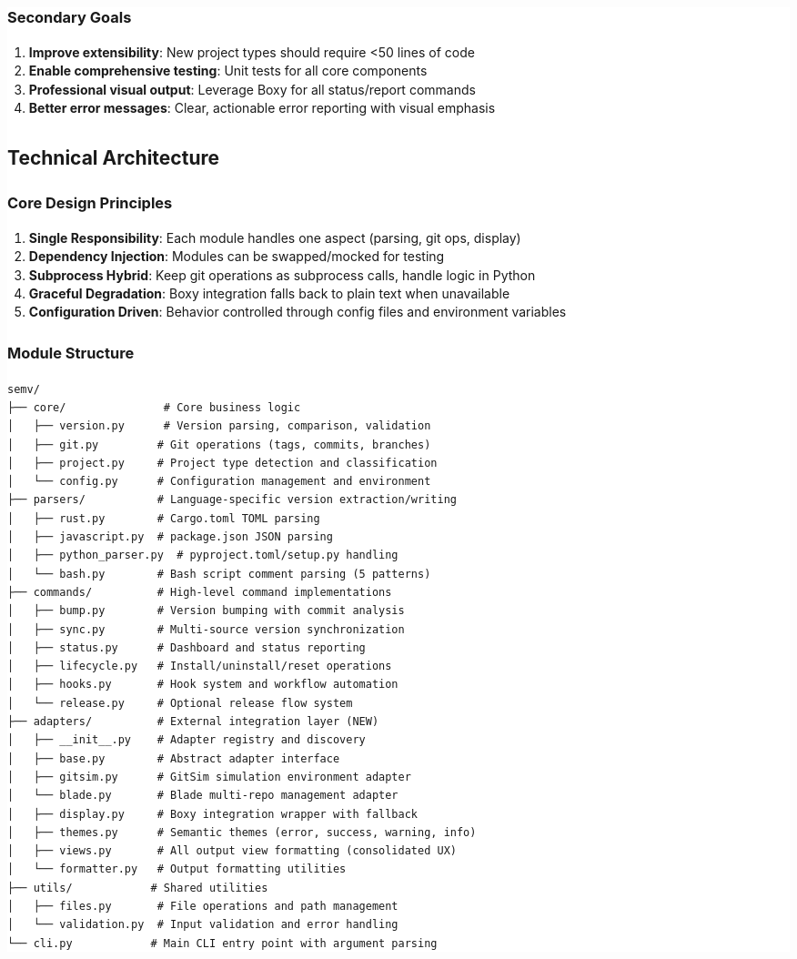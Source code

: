 ### Secondary Goals
1. **Improve extensibility**: New project types should require <50 lines of code
2. **Enable comprehensive testing**: Unit tests for all core components
3. **Professional visual output**: Leverage Boxy for all status/report commands
4. **Better error messages**: Clear, actionable error reporting with visual emphasis

## Technical Architecture

### Core Design Principles
1. **Single Responsibility**: Each module handles one aspect (parsing, git ops, display)
2. **Dependency Injection**: Modules can be swapped/mocked for testing
3. **Subprocess Hybrid**: Keep git operations as subprocess calls, handle logic in Python
4. **Graceful Degradation**: Boxy integration falls back to plain text when unavailable
5. **Configuration Driven**: Behavior controlled through config files and environment variables

### Module Structure
```
semv/
├── core/               # Core business logic
│   ├── version.py      # Version parsing, comparison, validation
│   ├── git.py         # Git operations (tags, commits, branches)
│   ├── project.py     # Project type detection and classification
│   └── config.py      # Configuration management and environment
├── parsers/           # Language-specific version extraction/writing
│   ├── rust.py        # Cargo.toml TOML parsing
│   ├── javascript.py  # package.json JSON parsing
│   ├── python_parser.py  # pyproject.toml/setup.py handling
│   └── bash.py        # Bash script comment parsing (5 patterns)
├── commands/          # High-level command implementations
│   ├── bump.py        # Version bumping with commit analysis
│   ├── sync.py        # Multi-source version synchronization
│   ├── status.py      # Dashboard and status reporting
│   ├── lifecycle.py   # Install/uninstall/reset operations
│   ├── hooks.py       # Hook system and workflow automation
│   └── release.py     # Optional release flow system
├── adapters/          # External integration layer (NEW)
│   ├── __init__.py    # Adapter registry and discovery
│   ├── base.py        # Abstract adapter interface
│   ├── gitsim.py      # GitSim simulation environment adapter
│   └── blade.py       # Blade multi-repo management adapter
│   ├── display.py     # Boxy integration wrapper with fallback
│   ├── themes.py      # Semantic themes (error, success, warning, info)
│   ├── views.py       # All output view formatting (consolidated UX)
│   └── formatter.py   # Output formatting utilities
├── utils/            # Shared utilities
│   ├── files.py       # File operations and path management
│   └── validation.py  # Input validation and error handling
└── cli.py            # Main CLI entry point with argument parsing
```
